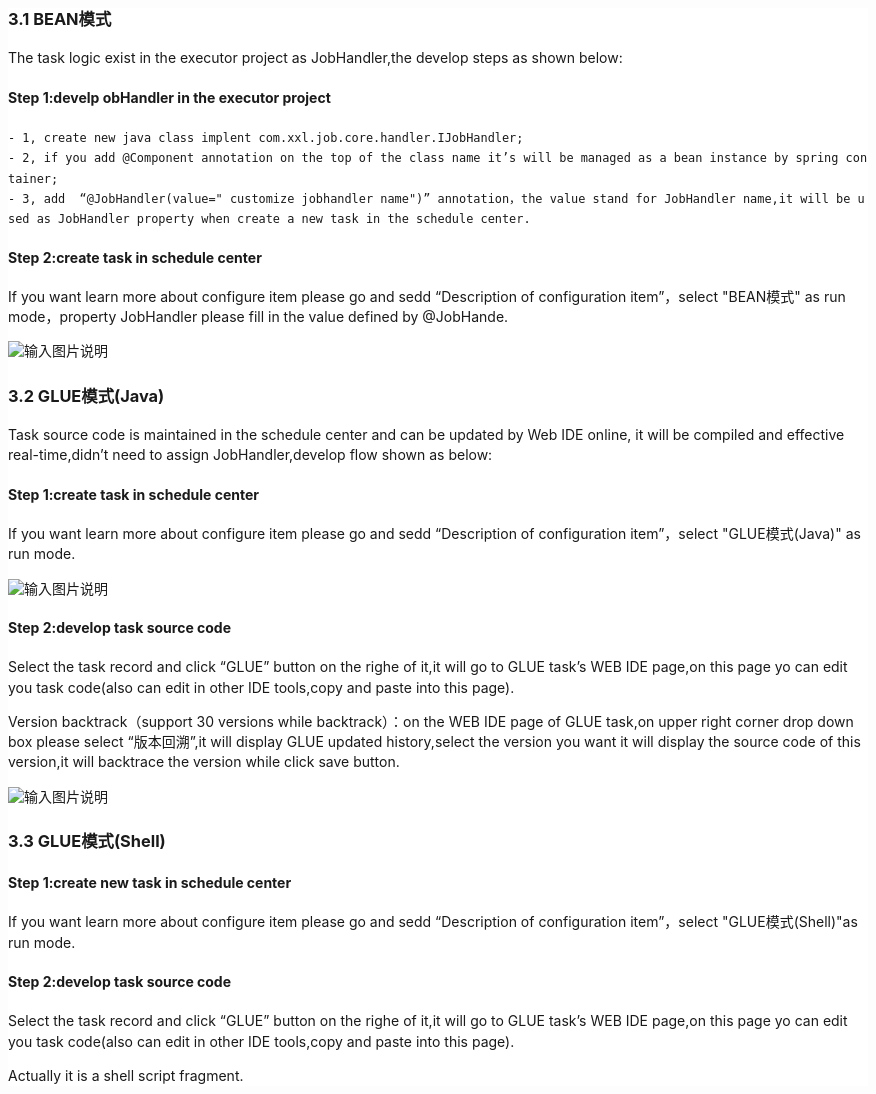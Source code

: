 ### 3.1 BEAN模式
The task logic exist in the executor project as JobHandler,the develop steps as shown below:

#### Step 1:develp obHandler in the executor project
    - 1, create new java class implent com.xxl.job.core.handler.IJobHandler;
    - 2, if you add @Component annotation on the top of the class name it’s will be managed as a bean instance by spring container;
    - 3, add  “@JobHandler(value=" customize jobhandler name")” annotation，the value stand for JobHandler name,it will be used as JobHandler property when create a new task in the schedule center.


#### Step 2:create task in schedule center
If you want learn more about configure item please go and sedd “Description of configuration item”，select  "BEAN模式" as run mode，property JobHandler please fill in the value defined by @JobHande.

![输入图片说明](https://www.xuxueli.com/doc/static/xxl-job/images/img_ZAsz.png "在这里输入图片标题")

### 3.2 GLUE模式(Java)
Task source code is maintained in the schedule center and can be updated by Web IDE online, it will be compiled and effective real-time,didn’t need to assign JobHandler,develop flow shown as below:

#### Step 1:create task in schedule center
If you want learn more about configure item please go and sedd “Description of configuration item”，select "GLUE模式(Java)" as run mode.

![输入图片说明](https://www.xuxueli.com/doc/static/xxl-job/images/img_tJOq.png "在这里输入图片标题")

#### Step 2:develop task source code
Select the task record and click “GLUE” button on the righe of it,it will go to GLUE task’s WEB IDE page,on this page yo can edit you task code(also can edit in other IDE tools,copy and paste into this page).

Version backtrack（support 30 versions while backtrack）：on the WEB IDE page of GLUE task,on upper right corner drop down box please select “版本回溯”,it will display GLUE updated history,select the version you want it will display the source code of this version,it will backtrace the version while click save button. 

![输入图片说明](https://www.xuxueli.com/doc/static/xxl-job/images/img_dNUJ.png "在这里输入图片标题")

### 3.3 GLUE模式(Shell)

#### Step 1:create new task in schedule center  
If you want learn more about configure item please go and sedd “Description of configuration item”，select "GLUE模式(Shell)"as run mode.

#### Step 2:develop task source code
Select the task record and click “GLUE” button on the righe of it,it will go to GLUE task’s WEB IDE page,on this page yo can edit you task code(also can edit in other IDE tools,copy and paste into this page).

Actually it is a shell script fragment.
